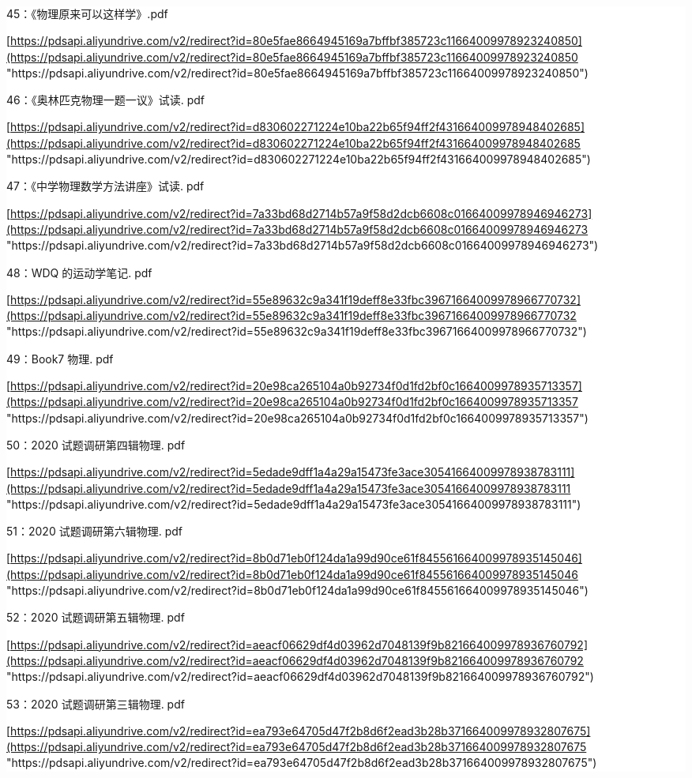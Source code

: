 45：《物理原来可以这样学》.pdf

[https://pdsapi.aliyundrive.com/v2/redirect?id=80e5fae8664945169a7bffbf385723c11664009978923240850](https://pdsapi.aliyundrive.com/v2/redirect?id=80e5fae8664945169a7bffbf385723c11664009978923240850 "https&#x3A;//pdsapi.aliyundrive.com/v2/redirect?id=80e5fae8664945169a7bffbf385723c11664009978923240850")

46：《奥林匹克物理一题一议》试读. pdf

[https://pdsapi.aliyundrive.com/v2/redirect?id=d830602271224e10ba22b65f94ff2f431664009978948402685](https://pdsapi.aliyundrive.com/v2/redirect?id=d830602271224e10ba22b65f94ff2f431664009978948402685 "https&#x3A;//pdsapi.aliyundrive.com/v2/redirect?id=d830602271224e10ba22b65f94ff2f431664009978948402685")

47：《中学物理数学方法讲座》试读. pdf

[https://pdsapi.aliyundrive.com/v2/redirect?id=7a33bd68d2714b57a9f58d2dcb6608c01664009978946946273](https://pdsapi.aliyundrive.com/v2/redirect?id=7a33bd68d2714b57a9f58d2dcb6608c01664009978946946273 "https&#x3A;//pdsapi.aliyundrive.com/v2/redirect?id=7a33bd68d2714b57a9f58d2dcb6608c01664009978946946273")

48：WDQ 的运动学笔记. pdf

[https://pdsapi.aliyundrive.com/v2/redirect?id=55e89632c9a341f19deff8e33fbc39671664009978966770732](https://pdsapi.aliyundrive.com/v2/redirect?id=55e89632c9a341f19deff8e33fbc39671664009978966770732 "https&#x3A;//pdsapi.aliyundrive.com/v2/redirect?id=55e89632c9a341f19deff8e33fbc39671664009978966770732")

49：Book7 物理. pdf

[https://pdsapi.aliyundrive.com/v2/redirect?id=20e98ca265104a0b92734f0d1fd2bf0c1664009978935713357](https://pdsapi.aliyundrive.com/v2/redirect?id=20e98ca265104a0b92734f0d1fd2bf0c1664009978935713357 "https&#x3A;//pdsapi.aliyundrive.com/v2/redirect?id=20e98ca265104a0b92734f0d1fd2bf0c1664009978935713357")

50：2020 试题调研第四辑物理. pdf

[https://pdsapi.aliyundrive.com/v2/redirect?id=5edade9dff1a4a29a15473fe3ace30541664009978938783111](https://pdsapi.aliyundrive.com/v2/redirect?id=5edade9dff1a4a29a15473fe3ace30541664009978938783111 "https&#x3A;//pdsapi.aliyundrive.com/v2/redirect?id=5edade9dff1a4a29a15473fe3ace30541664009978938783111")

51：2020 试题调研第六辑物理. pdf

[https://pdsapi.aliyundrive.com/v2/redirect?id=8b0d71eb0f124da1a99d90ce61f845561664009978935145046](https://pdsapi.aliyundrive.com/v2/redirect?id=8b0d71eb0f124da1a99d90ce61f845561664009978935145046 "https&#x3A;//pdsapi.aliyundrive.com/v2/redirect?id=8b0d71eb0f124da1a99d90ce61f845561664009978935145046")

52：2020 试题调研第五辑物理. pdf

[https://pdsapi.aliyundrive.com/v2/redirect?id=aeacf06629df4d03962d7048139f9b821664009978936760792](https://pdsapi.aliyundrive.com/v2/redirect?id=aeacf06629df4d03962d7048139f9b821664009978936760792 "https&#x3A;//pdsapi.aliyundrive.com/v2/redirect?id=aeacf06629df4d03962d7048139f9b821664009978936760792")

53：2020 试题调研第三辑物理. pdf

[https://pdsapi.aliyundrive.com/v2/redirect?id=ea793e64705d47f2b8d6f2ead3b28b371664009978932807675](https://pdsapi.aliyundrive.com/v2/redirect?id=ea793e64705d47f2b8d6f2ead3b28b371664009978932807675 "https&#x3A;//pdsapi.aliyundrive.com/v2/redirect?id=ea793e64705d47f2b8d6f2ead3b28b371664009978932807675")
